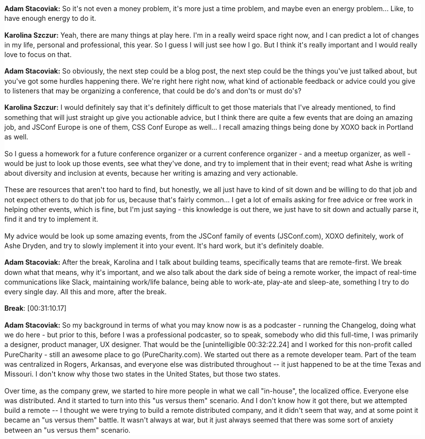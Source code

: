 **Adam Stacoviak:** So it's not even a money problem, it's more just a time problem, and maybe even an energy problem... Like, to have enough energy to do it.

**Karolina Szczur:** Yeah, there are many things at play here. I'm in a really weird space right now, and I can predict a lot of changes in my life, personal and professional, this year. So I guess I will just see how I go. But I think it's really important and I would really love to focus on that.

**Adam Stacoviak:** So obviously, the next step could be a blog post, the next step could be the things you've just talked about, but you've got some hurdles happening there. We're right here right now, what kind of actionable feedback or advice could you give to listeners that may be organizing a conference, that could be do's and don'ts or must do's?

**Karolina Szczur:** I would definitely say that it's definitely difficult to get those materials that I've already mentioned, to find something that will just straight up give you actionable advice, but I think there are quite a few events that are doing an amazing job, and JSConf Europe is one of them, CSS Conf Europe as well... I recall amazing things being done by XOXO back in Portland as well.

So I guess a homework for a future conference organizer or a current conference organizer - and a meetup organizer, as well - would be just to look up those events, see what they've done, and try to implement that in their event; read what Ashe is writing about diversity and inclusion at events, because her writing is amazing and very actionable.

These are resources that aren't too hard to find, but honestly, we all just have to kind of sit down and be willing to do that job and not expect others to do that job for us, because that's fairly common... I get a lot of emails asking for free advice or free work in helping other events, which is fine, but I'm just saying - this knowledge is out there, we just have to sit down and actually parse it, find it and try to implement it.

My advice would be look up some amazing events, from the JSConf family of events (JSConf.com), XOXO definitely, work of Ashe Dryden, and try to slowly implement it into your event. It's hard work, but it's definitely doable.

**Adam Stacoviak:** After the break, Karolina and I talk about building teams, specifically teams that are remote-first. We break down what that means, why it's important, and we also talk about the dark side of being a remote worker, the impact of real-time communications like Slack, maintaining work/life balance, being able to work-ate, play-ate and sleep-ate, something I try to do every single day. All this and more, after the break.

**Break**: \[00:31:10.17\]

**Adam Stacoviak:** So my background in terms of what you may know now is as a podcaster - running the Changelog, doing what we do here - but prior to this, before I was a professional podcaster, so to speak, somebody who did this full-time, I was primarily a designer, product manager, UX designer. That would be the \[unintelligible 00:32:22.24\] and I worked for this non-profit called PureCharity - still an awesome place to go (PureCharity.com). We started out there as a remote developer team. Part of the team was centralized in Rogers, Arkansas, and everyone else was distributed throughout -- it just happened to be at the time Texas and Missouri. I don't know why those two states in the United States, but those two states.

Over time, as the company grew, we started to hire more people in what we call "in-house", the localized office. Everyone else was distributed. And it started to turn into this "us versus them" scenario. And I don't know how it got there, but we attempted build a remote -- I thought we were trying to build a remote distributed company, and it didn't seem that way, and at some point it became an "us versus them" battle. It wasn't always at war, but it just always seemed that there was some sort of anxiety between an "us versus them" scenario.
